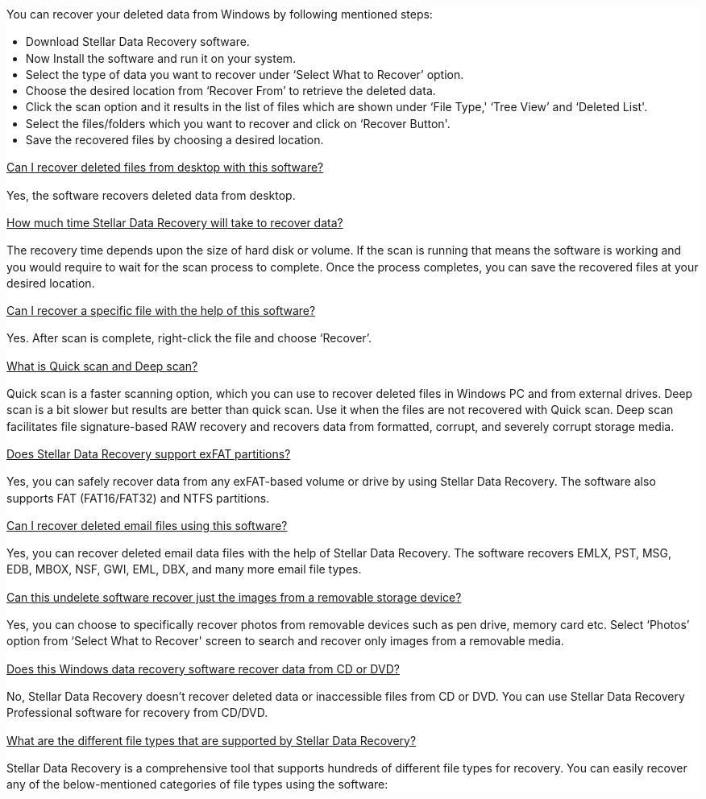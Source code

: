  You can recover your deleted data from Windows by following mentioned steps:

* Download Stellar Data Recovery software.
* Now Install the software and run it on your system.
* Select the type of data you want to recover under ‘Select What to Recover’ option.
* Choose the desired location from ‘Recover From’ to retrieve the deleted data.
* Click the scan option and it results in the list of files which are shown under ‘File Type,' ‘Tree View’ and ‘Deleted List'.
* Select the files/folders which you want to recover and click on ‘Recover Button'.
* Save the recovered files by choosing a desired location.

[Can I recover deleted files from desktop with this software?](#collapsetwo)

Yes, the software recovers deleted data from desktop.

[How much time Stellar Data Recovery will take to recover data?](#collapsethree)

 The recovery time depends upon the size of hard disk or volume. If the scan is running that means the software is working and you would require to wait for the scan process to complete. Once the process completes, you can save the recovered files at your desired location.

[Can I recover a specific file with the help of this software?](#collapsefour)

 Yes. After scan is complete, right-click the file and choose ‘Recover’.

[What is Quick scan and Deep scan?](#collapsefive)

 Quick scan is a faster scanning option, which you can use to recover deleted files in Windows PC and from external drives. Deep scan is a bit slower but results are better than quick scan. Use it when the files are not recovered with Quick scan. Deep scan facilitates file signature-based RAW recovery and recovers data from formatted, corrupt, and severely corrupt storage media.

[Does Stellar Data Recovery support exFAT partitions?](#collapsesix)

 Yes, you can safely recover data from any exFAT-based volume or drive by using Stellar Data Recovery. The software also supports FAT (FAT16/FAT32) and NTFS partitions.

[Can I recover deleted email files using this software?](#collapseseven)

 Yes, you can recover deleted email data files with the help of Stellar Data Recovery. The software recovers EMLX, PST, MSG, EDB, MBOX, NSF, GWI, EML, DBX, and many more email file types.

[Can this undelete software recover just the images from a removable storage device?](#collapseeight)

 Yes, you can choose to specifically recover photos from removable devices such as pen drive, memory card etc. Select ‘Photos’ option from ‘Select What to Recover' screen to search and recover only images from a removable media.

[Does this Windows data recovery software recover data from CD or DVD?](#collapsenine)

 No, Stellar Data Recovery doesn’t recover deleted data or inaccessible files from CD or DVD. You can use Stellar Data Recovery Professional software for recovery from CD/DVD.

[What are the different file types that are supported by Stellar Data Recovery?](#collapseten)

 Stellar Data Recovery is a comprehensive tool that supports hundreds of different file types for recovery. You can easily recover any of the below-mentioned categories of file types using the software:
